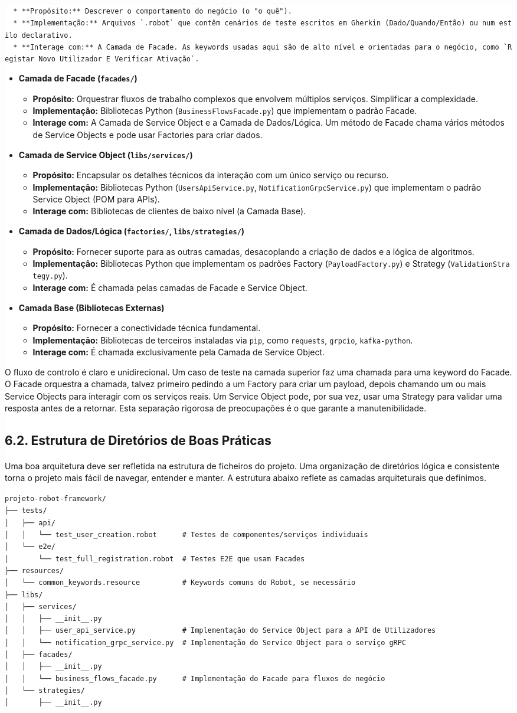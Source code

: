       * **Propósito:** Descrever o comportamento do negócio (o "o quê").
      * **Implementação:** Arquivos `.robot` que contêm cenários de teste escritos em Gherkin (Dado/Quando/Então) ou num estilo declarativo.
      * **Interage com:** A Camada de Facade. As keywords usadas aqui são de alto nível e orientadas para o negócio, como `Registar Novo Utilizador E Verificar Ativação`.

  * **Camada de Facade (`facades/`)**

      * **Propósito:** Orquestrar fluxos de trabalho complexos que envolvem múltiplos serviços. Simplificar a complexidade.
      * **Implementação:** Bibliotecas Python (`BusinessFlowsFacade.py`) que implementam o padrão Facade.
      * **Interage com:** A Camada de Service Object e a Camada de Dados/Lógica. Um método de Facade chama vários métodos de Service Objects e pode usar Factories para criar dados.

  * **Camada de Service Object (`libs/services/`)**

      * **Propósito:** Encapsular os detalhes técnicos da interação com um único serviço ou recurso.
      * **Implementação:** Bibliotecas Python (`UsersApiService.py`, `NotificationGrpcService.py`) que implementam o padrão Service Object (POM para APIs).
      * **Interage com:** Bibliotecas de clientes de baixo nível (a Camada Base).

  * **Camada de Dados/Lógica (`factories/`, `libs/strategies/`)**

      * **Propósito:** Fornecer suporte para as outras camadas, desacoplando a criação de dados e a lógica de algoritmos.
      * **Implementação:** Bibliotecas Python que implementam os padrões Factory (`PayloadFactory.py`) e Strategy (`ValidationStrategy.py`).
      * **Interage com:** É chamada pelas camadas de Facade e Service Object.

  * **Camada Base (Bibliotecas Externas)**

      * **Propósito:** Fornecer a conectividade técnica fundamental.
      * **Implementação:** Bibliotecas de terceiros instaladas via `pip`, como `requests`, `grpcio`, `kafka-python`.
      * **Interage com:** É chamada exclusivamente pela Camada de Service Object.

O fluxo de controlo é claro e unidirecional. Um caso de teste na camada superior faz uma chamada para uma keyword do Facade. O Facade orquestra a chamada, talvez primeiro pedindo a um Factory para criar um payload, depois chamando um ou mais Service Objects para interagir com os serviços reais. Um Service Object pode, por sua vez, usar uma Strategy para validar uma resposta antes de a retornar. Esta separação rigorosa de preocupações é o que garante a manutenibilidade.

## 6.2. Estrutura de Diretórios de Boas Práticas

Uma boa arquitetura deve ser refletida na estrutura de ficheiros do projeto. Uma organização de diretórios lógica e consistente torna o projeto mais fácil de navegar, entender e manter. A estrutura abaixo reflete as camadas arquiteturais que definimos.

```
projeto-robot-framework/
├── tests/
│   ├── api/
│   │   └── test_user_creation.robot      # Testes de componentes/serviços individuais
│   └── e2e/
│       └── test_full_registration.robot  # Testes E2E que usam Facades
├── resources/
│   └── common_keywords.resource          # Keywords comuns do Robot, se necessário
├── libs/
│   ├── services/
│   │   ├── __init__.py
│   │   ├── user_api_service.py           # Implementação do Service Object para a API de Utilizadores
│   │   └── notification_grpc_service.py  # Implementação do Service Object para o serviço gRPC
│   ├── facades/
│   │   ├── __init__.py
│   │   └── business_flows_facade.py      # Implementação do Facade para fluxos de negócio
│   └── strategies/
│       ├── __init__.py
```